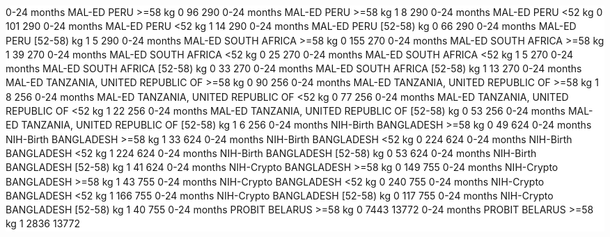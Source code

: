0-24 months   MAL-ED           PERU                           >=58 kg                 0       96     290
0-24 months   MAL-ED           PERU                           >=58 kg                 1        8     290
0-24 months   MAL-ED           PERU                           <52 kg                  0      101     290
0-24 months   MAL-ED           PERU                           <52 kg                  1       14     290
0-24 months   MAL-ED           PERU                           [52-58) kg              0       66     290
0-24 months   MAL-ED           PERU                           [52-58) kg              1        5     290
0-24 months   MAL-ED           SOUTH AFRICA                   >=58 kg                 0      155     270
0-24 months   MAL-ED           SOUTH AFRICA                   >=58 kg                 1       39     270
0-24 months   MAL-ED           SOUTH AFRICA                   <52 kg                  0       25     270
0-24 months   MAL-ED           SOUTH AFRICA                   <52 kg                  1        5     270
0-24 months   MAL-ED           SOUTH AFRICA                   [52-58) kg              0       33     270
0-24 months   MAL-ED           SOUTH AFRICA                   [52-58) kg              1       13     270
0-24 months   MAL-ED           TANZANIA, UNITED REPUBLIC OF   >=58 kg                 0       90     256
0-24 months   MAL-ED           TANZANIA, UNITED REPUBLIC OF   >=58 kg                 1        8     256
0-24 months   MAL-ED           TANZANIA, UNITED REPUBLIC OF   <52 kg                  0       77     256
0-24 months   MAL-ED           TANZANIA, UNITED REPUBLIC OF   <52 kg                  1       22     256
0-24 months   MAL-ED           TANZANIA, UNITED REPUBLIC OF   [52-58) kg              0       53     256
0-24 months   MAL-ED           TANZANIA, UNITED REPUBLIC OF   [52-58) kg              1        6     256
0-24 months   NIH-Birth        BANGLADESH                     >=58 kg                 0       49     624
0-24 months   NIH-Birth        BANGLADESH                     >=58 kg                 1       33     624
0-24 months   NIH-Birth        BANGLADESH                     <52 kg                  0      224     624
0-24 months   NIH-Birth        BANGLADESH                     <52 kg                  1      224     624
0-24 months   NIH-Birth        BANGLADESH                     [52-58) kg              0       53     624
0-24 months   NIH-Birth        BANGLADESH                     [52-58) kg              1       41     624
0-24 months   NIH-Crypto       BANGLADESH                     >=58 kg                 0      149     755
0-24 months   NIH-Crypto       BANGLADESH                     >=58 kg                 1       43     755
0-24 months   NIH-Crypto       BANGLADESH                     <52 kg                  0      240     755
0-24 months   NIH-Crypto       BANGLADESH                     <52 kg                  1      166     755
0-24 months   NIH-Crypto       BANGLADESH                     [52-58) kg              0      117     755
0-24 months   NIH-Crypto       BANGLADESH                     [52-58) kg              1       40     755
0-24 months   PROBIT           BELARUS                        >=58 kg                 0     7443   13772
0-24 months   PROBIT           BELARUS                        >=58 kg                 1     2836   13772